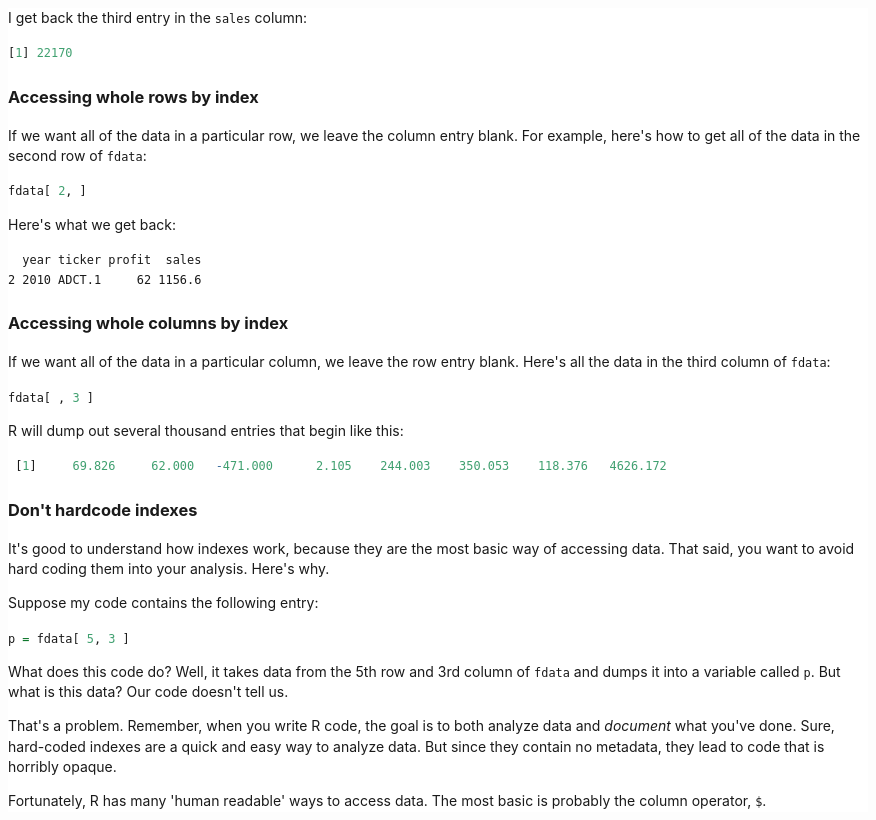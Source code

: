 I get back the third entry in the `sales` column:

```R
[1] 22170
```

### Accessing whole rows by index


If we want all of the data in a particular row, we leave the column entry blank. For example, here's how to get all of the data in the second row of `fdata`:

```R
fdata[ 2, ]
```

Here's what we get back:

```
  year ticker profit  sales
2 2010 ADCT.1     62 1156.6
```

### Accessing whole columns by index

If we want all of the data in a particular column, we leave the row entry blank. Here's all the data in the third column of `fdata`:

```R
fdata[ , 3 ]
```

R will dump out several thousand entries that begin like this:


```R
 [1]     69.826     62.000   -471.000      2.105    244.003    350.053    118.376   4626.172
```


### Don't hardcode indexes

It's good to understand how  indexes work, because they are the most basic way of accessing data. That said, you want to avoid hard coding them into your analysis. Here's why.

Suppose my code contains the following entry:

```R
p = fdata[ 5, 3 ]
```

What does this code do? Well, it takes data from the 5th row and 3rd column of `fdata` and dumps it into a variable called `p`. But what is this data?  Our code doesn't tell us.

That's a problem. Remember, when you write R code, the goal is to both analyze data and *document* what you've done. Sure, hard-coded indexes are a quick and easy way to analyze data. But since they contain no metadata, they lead to code that is horribly opaque.

Fortunately, R has many 'human readable' ways to access data. The most basic is probably the column operator, `$`.

